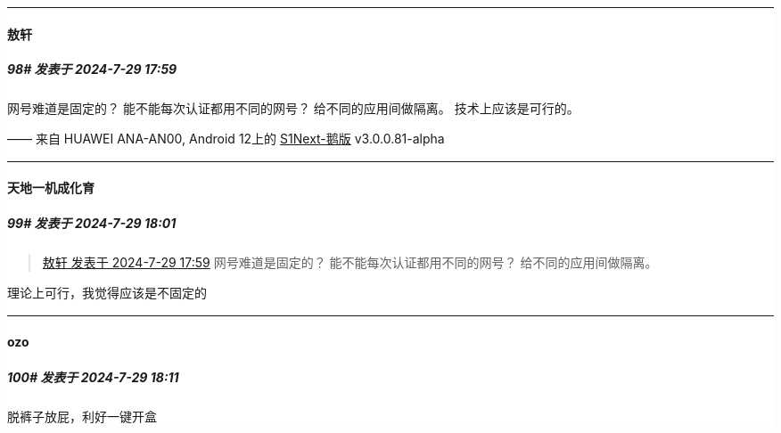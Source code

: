 
*****

####  敖轩  
##### 98#       发表于 2024-7-29 17:59

网号难道是固定的？
能不能每次认证都用不同的网号？
给不同的应用间做隔离。
技术上应该是可行的。

—— 来自 HUAWEI ANA-AN00, Android 12上的 [S1Next-鹅版](https://github.com/ykrank/S1-Next/releases) v3.0.0.81-alpha

*****

####  天地一机成化育  
##### 99#       发表于 2024-7-29 18:01

<blockquote><a href="httphttps://bbs.saraba1st.com/2b/forum.php?mod=redirect&amp;goto=findpost&amp;pid=65735705&amp;ptid=2193114" target="_blank">敖轩 发表于 2024-7-29 17:59</a>
网号难道是固定的？
能不能每次认证都用不同的网号？
给不同的应用间做隔离。</blockquote>
理论上可行，我觉得应该是不固定的


*****

####  ozo  
##### 100#       发表于 2024-7-29 18:11

脱裤子放屁，利好一键开盒

